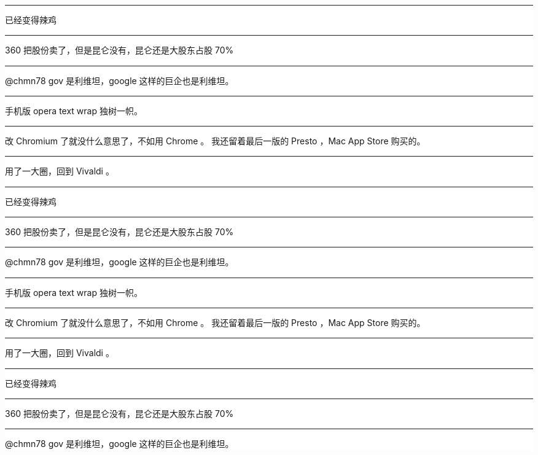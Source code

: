 ---------------------------------------------------

已经变得辣鸡

---------------------------------------------------

360 把股份卖了，但是昆仑没有，昆仑还是大股东占股 70%

---------------------------------------------------

@chmn78 gov 是利维坦，google 这样的巨企也是利维坦。

---------------------------------------------------

手机版 opera text wrap 独树一帜。

---------------------------------------------------

改 Chromium 了就没什么意思了，不如用 Chrome 。
我还留着最后一版的 Presto ，Mac App Store 购买的。

---------------------------------------------------

用了一大圈，回到 Vivaldi 。

---------------------------------------------------

已经变得辣鸡

---------------------------------------------------

360 把股份卖了，但是昆仑没有，昆仑还是大股东占股 70%

---------------------------------------------------

@chmn78 gov 是利维坦，google 这样的巨企也是利维坦。

---------------------------------------------------

手机版 opera text wrap 独树一帜。

---------------------------------------------------

改 Chromium 了就没什么意思了，不如用 Chrome 。
我还留着最后一版的 Presto ，Mac App Store 购买的。

---------------------------------------------------

用了一大圈，回到 Vivaldi 。

---------------------------------------------------

已经变得辣鸡

---------------------------------------------------

360 把股份卖了，但是昆仑没有，昆仑还是大股东占股 70%

---------------------------------------------------

@chmn78 gov 是利维坦，google 这样的巨企也是利维坦。

